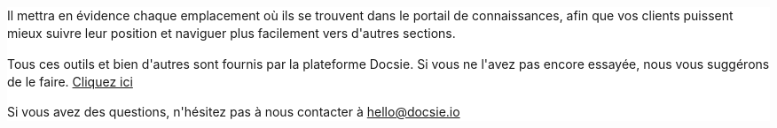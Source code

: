 Il mettra en évidence chaque emplacement où ils se trouvent dans le portail de connaissances, afin que vos clients puissent mieux suivre leur position et naviguer plus facilement vers d'autres sections.

Tous ces outils et bien d'autres sont fournis par la plateforme Docsie. Si vous ne l'avez pas encore essayée, nous vous suggérons de le faire. [Cliquez ici](https://app.docsie.io/try/t/)

Si vous avez des questions, n'hésitez pas à nous contacter à [hello@docsie.io](mailto:hello@docsie.io)